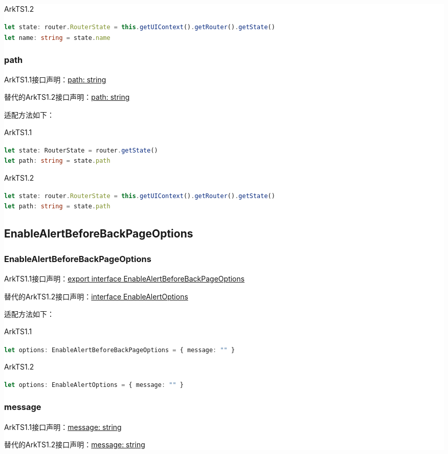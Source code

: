 ArkTS1.2

```ts
let state: router.RouterState = this.getUIContext().getRouter().getState()
let name: string = state.name
```


### path
ArkTS1.1接口声明：[path: string](../reference/apis-arkui/js-apis-system-router.md#routerstate)

替代的ArkTS1.2接口声明：[path: string](../reference/apis-arkui/js-apis-router.md#routerstate)

适配方法如下：

ArkTS1.1

```ts
let state: RouterState = router.getState()
let path: string = state.path
```

ArkTS1.2

```ts
let state: router.RouterState = this.getUIContext().getRouter().getState()
let path: string = state.path
```


## EnableAlertBeforeBackPageOptions

### EnableAlertBeforeBackPageOptions
ArkTS1.1接口声明：[export interface EnableAlertBeforeBackPageOptions](../reference/apis-arkui/js-apis-system-router.md#enablealertbeforebackpageoptions6)

替代的ArkTS1.2接口声明：[interface EnableAlertOptions](../reference/apis-arkui/js-apis-router.md#enablealertoptions)

适配方法如下：

ArkTS1.1

```ts
let options: EnableAlertBeforeBackPageOptions = { message: "" }
```

ArkTS1.2

```ts
let options: EnableAlertOptions = { message: "" }
```


### message
ArkTS1.1接口声明：[message: string ](../reference/apis-arkui/js-apis-system-router.md#enablealertbeforebackpageoptions6)

替代的ArkTS1.2接口声明：[message: string ](../reference/apis-arkui/js-apis-router.md#enablealertoptions)
